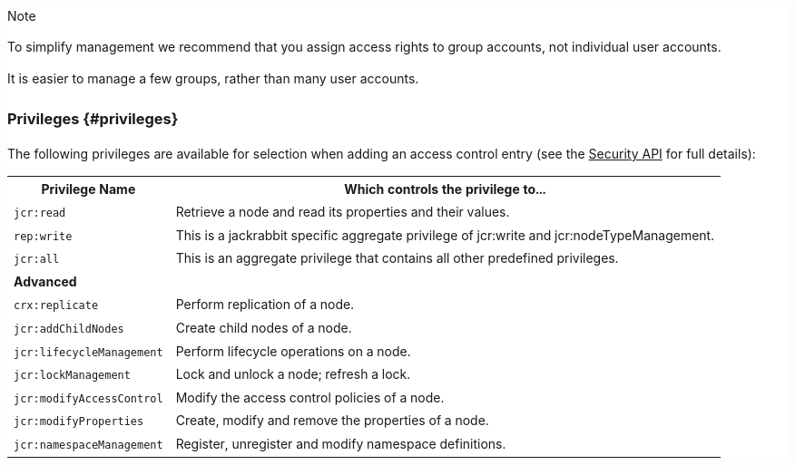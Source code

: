 >[!NOTE]
>
>To simplify management we recommend that you assign access rights to group accounts, not individual user accounts.
>
>It is easier to manage a few groups, rather than many user accounts.

### Privileges {#privileges}

The following privileges are available for selection when adding an access control entry (see the [Security API](https://docs.adobe.com/docs/en/spec/javax.jcr/javadocs/jcr-2.0/javax/jcr/security/Privilege.html) for full details):

<table> 
 <tbody> 
  <tr> 
   <th><strong>Privilege Name</strong></th> 
   <th><strong>Which controls the privilege to...</strong></th> 
  </tr> 
  <tr> 
   <td><code>jcr:read</code></td> 
   <td>Retrieve a node and read its properties and their values.</td> 
  </tr> 
  <tr> 
   <td><code>rep:write</code></td> 
   <td>This is a jackrabbit specific aggregate privilege of jcr:write and jcr:nodeTypeManagement.<br /> </td> 
  </tr> 
  <tr> 
   <td><code>jcr:all</code></td> 
   <td>This is an aggregate privilege that contains all other predefined privileges.</td> 
  </tr> 
  <tr> 
   <td><strong>Advanced</strong></td> 
   <td> </td> 
  </tr> 
  <tr> 
   <td><code>crx:replicate</code></td> 
   <td>Perform replication of a node.</td> 
  </tr> 
  <tr> 
   <td><code>jcr:addChildNodes</code></td> 
   <td>Create child nodes of a node.</td> 
  </tr> 
  <tr> 
   <td><code>jcr:lifecycleManagement</code></td> 
   <td>Perform lifecycle operations on a node.</td> 
  </tr> 
  <tr> 
   <td><code>jcr:lockManagement</code></td> 
   <td>Lock and unlock a node; refresh a lock.</td> 
  </tr> 
  <tr> 
   <td><code>jcr:modifyAccessControl</code></td> 
   <td>Modify the access control policies of a node.</td> 
  </tr> 
  <tr> 
   <td><code>jcr:modifyProperties</code></td> 
   <td>Create, modify and remove the properties of a node.</td> 
  </tr> 
  <tr> 
   <td><code>jcr:namespaceManagement</code></td> 
   <td>Register, unregister and modify namespace definitions.</td> 
  </tr> 